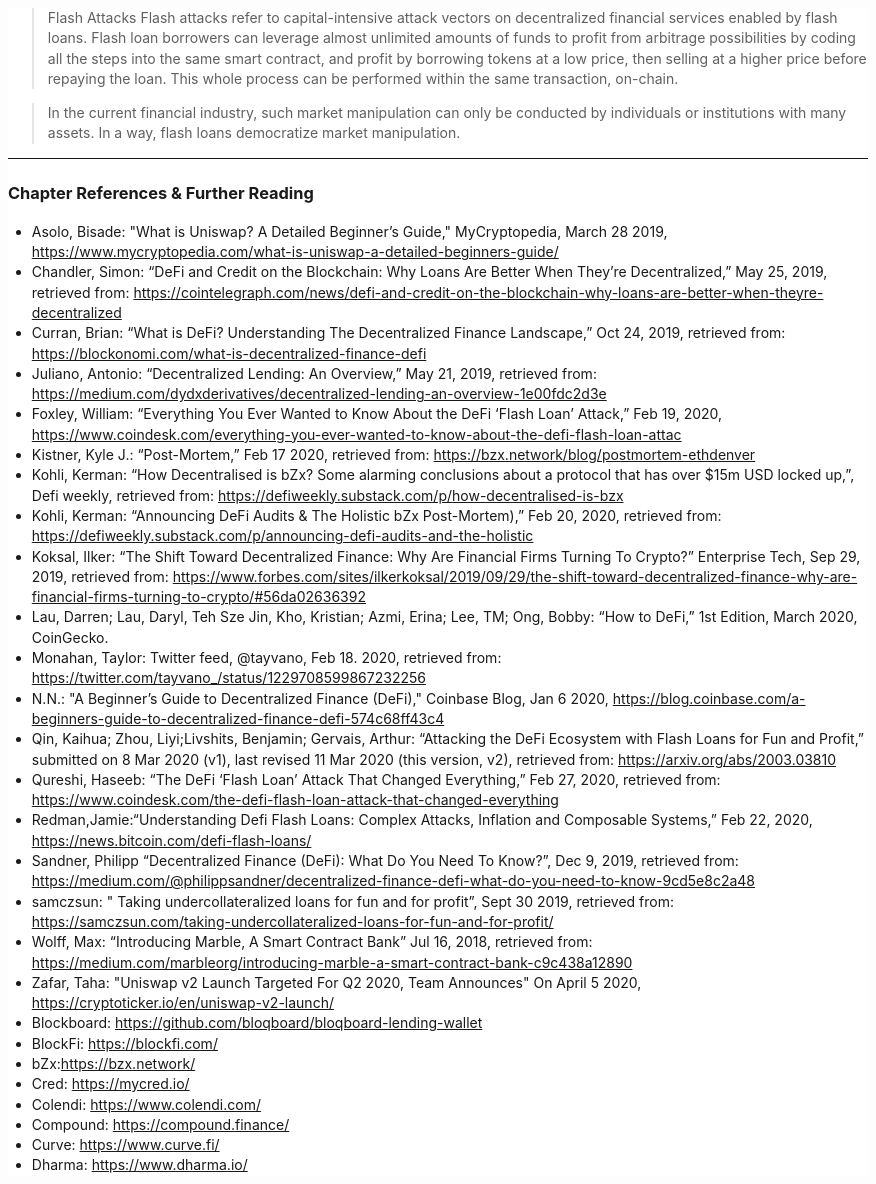 > Flash Attacks Flash attacks refer to capital-intensive attack vectors on decentralized financial services enabled by flash loans. Flash loan borrowers can leverage almost unlimited amounts of funds to profit from arbitrage possibilities by coding all the steps into the same smart contract, and profit by borrowing tokens at a low price, then selling at a higher price before repaying the loan. This whole process can be performed within the same transaction, on-chain.

> In the current financial industry, such market manipulation can only be conducted by individuals or institutions with many assets. In a way, flash loans democratize market manipulation.


***
### Chapter References & Further Reading

* Asolo, Bisade: "What is Uniswap? A Detailed Beginner’s Guide," MyCryptopedia, March 28 2019, https://www.mycryptopedia.com/what-is-uniswap-a-detailed-beginners-guide/
* Chandler, Simon: “DeFi and Credit on the Blockchain: Why Loans Are Better When They’re Decentralized,” May 25, 2019, retrieved from: https://cointelegraph.com/news/defi-and-credit-on-the-blockchain-why-loans-are-better-when-theyre-decentralized
* Curran, Brian: “What is DeFi? Understanding The Decentralized Finance Landscape,” Oct 24, 2019, retrieved from: https://blockonomi.com/what-is-decentralized-finance-defi
* Juliano, Antonio: “Decentralized Lending: An Overview,” May 21, 2019, retrieved from: https://medium.com/dydxderivatives/decentralized-lending-an-overview-1e00fdc2d3e
* Foxley, William: “Everything You Ever Wanted to Know About the DeFi ‘Flash Loan’ Attack,” Feb 19, 2020, https://www.coindesk.com/everything-you-ever-wanted-to-know-about-the-defi-flash-loan-attac
* Kistner, Kyle J.: “Post-Mortem,” Feb 17 2020, retrieved from: https://bzx.network/blog/postmortem-ethdenver
* Kohli, Kerman: “How Decentralised is bZx? Some alarming conclusions about a protocol that has over $15m USD locked up,”, Defi weekly, retrieved from: https://defiweekly.substack.com/p/how-decentralised-is-bzx
* Kohli, Kerman: “Announcing DeFi Audits & The Holistic bZx Post-Mortem),” Feb 20,  2020,  retrieved from: https://defiweekly.substack.com/p/announcing-defi-audits-and-the-holistic
* Koksal, Ilker: “The Shift Toward Decentralized Finance: Why Are Financial Firms Turning To Crypto?” Enterprise Tech, Sep 29, 2019, retrieved from: https://www.forbes.com/sites/ilkerkoksal/2019/09/29/the-shift-toward-decentralized-finance-why-are-financial-firms-turning-to-crypto/#56da02636392
* Lau, Darren; Lau, Daryl, Teh Sze Jin, Kho, Kristian; Azmi, Erina; Lee, TM; Ong, Bobby: “How to DeFi,” 1st Edition, March 2020, CoinGecko.
* Monahan, Taylor: Twitter feed, @tayvano, Feb 18. 2020, retrieved from:  https://twitter.com/tayvano_/status/1229708599867232256
* N.N.: "A Beginner’s Guide to Decentralized Finance (DeFi)," Coinbase Blog, Jan 6 2020, https://blog.coinbase.com/a-beginners-guide-to-decentralized-finance-defi-574c68ff43c4
* Qin, Kaihua; Zhou, Liyi;Livshits, Benjamin; Gervais, Arthur: “Attacking the DeFi Ecosystem with Flash Loans for Fun and Profit,” submitted on 8 Mar 2020 (v1), last revised 11 Mar 2020 (this version, v2), retrieved from:  https://arxiv.org/abs/2003.03810
* Qureshi, Haseeb: “The DeFi ‘Flash Loan’ Attack That Changed Everything,” Feb 27, 2020, retrieved from: https://www.coindesk.com/the-defi-flash-loan-attack-that-changed-everything
* Redman,Jamie:“Understanding Defi Flash Loans: Complex Attacks, Inflation and Composable Systems,”  Feb 22, 2020, https://news.bitcoin.com/defi-flash-loans/
* Sandner, Philipp  “Decentralized Finance (DeFi): What Do You Need To Know?”, Dec 9, 2019, retrieved from: https://medium.com/@philippsandner/decentralized-finance-defi-what-do-you-need-to-know-9cd5e8c2a48
* samczsun: " Taking undercollateralized loans for fun and for profit”, Sept 30 2019, retrieved from: https://samczsun.com/taking-undercollateralized-loans-for-fun-and-for-profit/
* Wolff, Max: “Introducing Marble, A Smart Contract Bank” Jul 16, 2018, retrieved from: https://medium.com/marbleorg/introducing-marble-a-smart-contract-bank-c9c438a12890
* Zafar, Taha: "Uniswap v2 Launch Targeted For Q2 2020, Team Announces"  On April 5 2020, https://cryptoticker.io/en/uniswap-v2-launch/
* Blockboard: https://github.com/bloqboard/bloqboard-lending-wallet
* BlockFi: https://blockfi.com/
* bZx:https://bzx.network/
* Cred: https://mycred.io/
* Colendi: https://www.colendi.com/
* Compound: https://compound.finance/
* Curve: https://www.curve.fi/
* Dharma: https://www.dharma.io/
